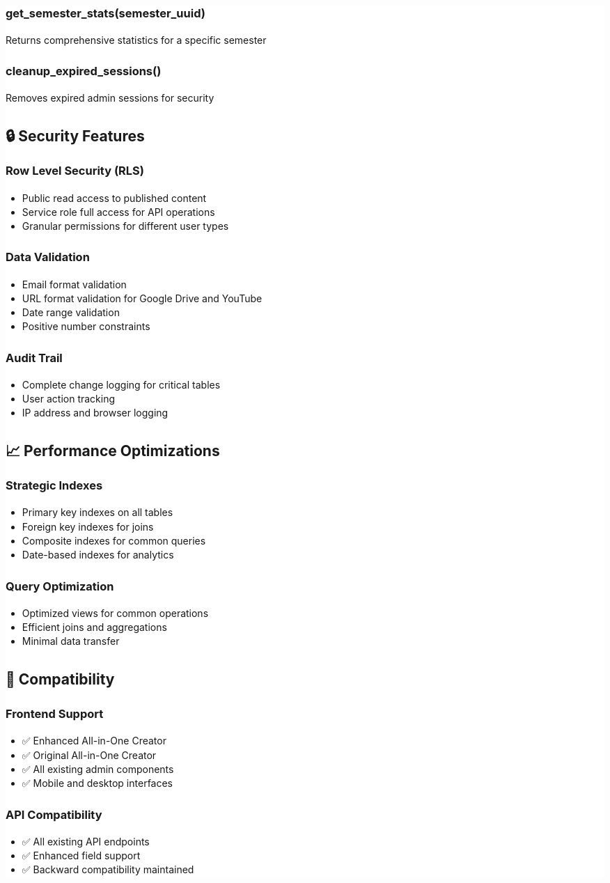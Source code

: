 ### **get_semester_stats(semester_uuid)**
Returns comprehensive statistics for a specific semester

### **cleanup_expired_sessions()**
Removes expired admin sessions for security

## 🔒 Security Features

### **Row Level Security (RLS)**
- Public read access to published content
- Service role full access for API operations
- Granular permissions for different user types

### **Data Validation**
- Email format validation
- URL format validation for Google Drive and YouTube
- Date range validation
- Positive number constraints

### **Audit Trail**
- Complete change logging for critical tables
- User action tracking
- IP address and browser logging

## 📈 Performance Optimizations

### **Strategic Indexes**
- Primary key indexes on all tables
- Foreign key indexes for joins
- Composite indexes for common queries
- Date-based indexes for analytics

### **Query Optimization**
- Optimized views for common operations
- Efficient joins and aggregations
- Minimal data transfer

## 🚀 Compatibility

### **Frontend Support**
- ✅ Enhanced All-in-One Creator
- ✅ Original All-in-One Creator
- ✅ All existing admin components
- ✅ Mobile and desktop interfaces

### **API Compatibility**
- ✅ All existing API endpoints
- ✅ Enhanced field support
- ✅ Backward compatibility maintained
